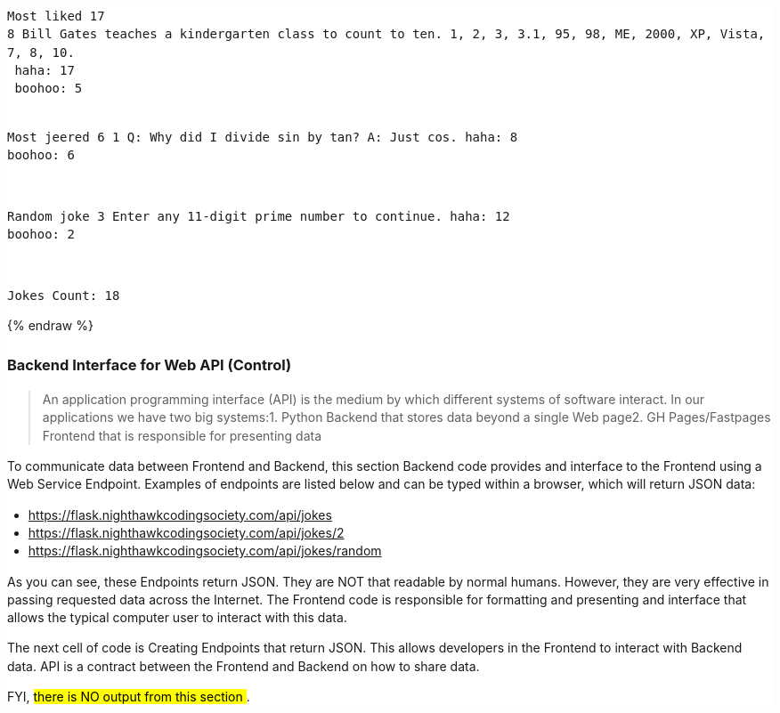 <div class="output">

<div class="output_area">

<div class="output_subarea output_stream output_stdout output_text">
<pre>Most liked 17
8 Bill Gates teaches a kindergarten class to count to ten. 1, 2, 3, 3.1, 95, 98, ME, 2000, XP, Vista, 7, 8, 10. 
 haha: 17 
 boohoo: 5 

Most jeered 6
1 Q: Why did I divide sin by tan? A: Just cos. 
 haha: 8 
 boohoo: 6 

Random joke
3 Enter any 11-digit prime number to continue. 
 haha: 12 
 boohoo: 2 

Jokes Count: 18
</pre>
</div>
</div>

</div>
</div>

</div>
    {% endraw %}

<div class="cell border-box-sizing text_cell rendered"><div class="inner_cell">
<div class="text_cell_render border-box-sizing rendered_html">
<h3 id="Backend-Interface-for-Web-API-(Control)">Backend Interface for Web API (Control)<a class="anchor-link" href="#Backend-Interface-for-Web-API-(Control)"> </a></h3><blockquote><p>An application programming interface (API) is the medium by which different systems of software interact. In our applications we have two big systems:1. Python Backend that stores data beyond a single Web page2. GH Pages/Fastpages Frontend that is responsible for presenting data</p>
</blockquote>
<p>To communicate data between Frontend and Backend, this section Backend code provides and interface to the Frontend using a Web Service Endpoint.  Examples of endpoints are listed below and can be typed within a browser, which will return JSON data:</p>
<ul>
<li><a href="https://flask.nighthawkcodingsociety.com/api/jokes">https://flask.nighthawkcodingsociety.com/api/jokes</a></li>
<li><a href="https://flask.nighthawkcodingsociety.com/api/jokes/2">https://flask.nighthawkcodingsociety.com/api/jokes/2</a></li>
<li><a href="https://flask.nighthawkcodingsociety.com/api/jokes/random">https://flask.nighthawkcodingsociety.com/api/jokes/random</a></li>
</ul>
<p>As you can see, these Endpoints return JSON.  They are NOT that readable by normal humans.  However, they are very effective in passing requested data across the Internet.  The Frontend code is responsible for formatting and presenting and interface that allows the typical computer user to interact with this data.</p>
<p>The next cell of code is Creating Endpoints that return JSON.  This allows developers in the Frontend to interact with Backend data.  API is a contract between the Frontend and Backend on how to share data.</p>
<p>FYI, <mark>there is NO output from this section </mark>.</p>
